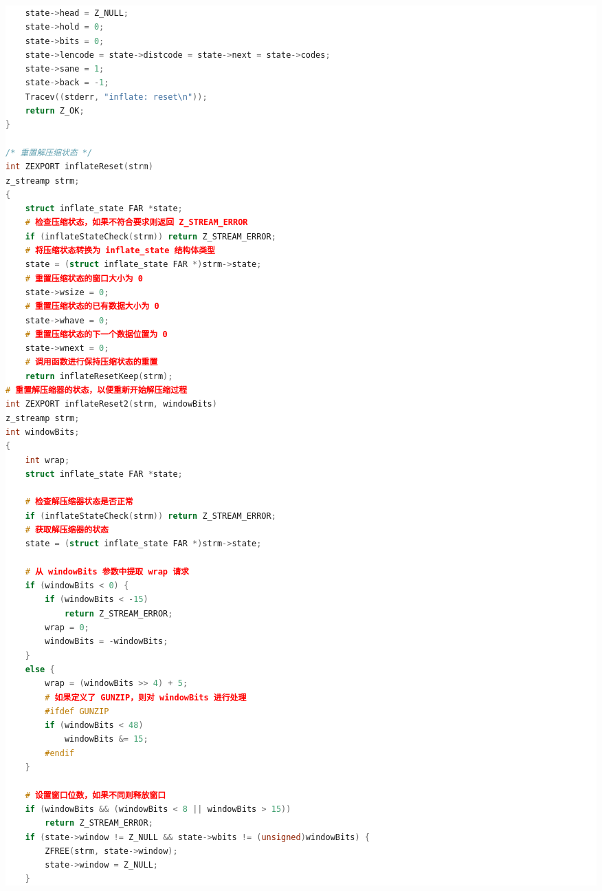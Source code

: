 ```cpp
    state->head = Z_NULL;
    state->hold = 0;
    state->bits = 0;
    state->lencode = state->distcode = state->next = state->codes;
    state->sane = 1;
    state->back = -1;
    Tracev((stderr, "inflate: reset\n"));
    return Z_OK;
}

/* 重置解压缩状态 */
int ZEXPORT inflateReset(strm)
z_streamp strm;
{
    struct inflate_state FAR *state;
    # 检查压缩状态，如果不符合要求则返回 Z_STREAM_ERROR
    if (inflateStateCheck(strm)) return Z_STREAM_ERROR;
    # 将压缩状态转换为 inflate_state 结构体类型
    state = (struct inflate_state FAR *)strm->state;
    # 重置压缩状态的窗口大小为 0
    state->wsize = 0;
    # 重置压缩状态的已有数据大小为 0
    state->whave = 0;
    # 重置压缩状态的下一个数据位置为 0
    state->wnext = 0;
    # 调用函数进行保持压缩状态的重置
    return inflateResetKeep(strm);
# 重置解压缩器的状态，以便重新开始解压缩过程
int ZEXPORT inflateReset2(strm, windowBits)
z_streamp strm;
int windowBits;
{
    int wrap;
    struct inflate_state FAR *state;

    # 检查解压缩器状态是否正常
    if (inflateStateCheck(strm)) return Z_STREAM_ERROR;
    # 获取解压缩器的状态
    state = (struct inflate_state FAR *)strm->state;

    # 从 windowBits 参数中提取 wrap 请求
    if (windowBits < 0) {
        if (windowBits < -15)
            return Z_STREAM_ERROR;
        wrap = 0;
        windowBits = -windowBits;
    }
    else {
        wrap = (windowBits >> 4) + 5;
        # 如果定义了 GUNZIP，则对 windowBits 进行处理
        #ifdef GUNZIP
        if (windowBits < 48)
            windowBits &= 15;
        #endif
    }

    # 设置窗口位数，如果不同则释放窗口
    if (windowBits && (windowBits < 8 || windowBits > 15))
        return Z_STREAM_ERROR;
    if (state->window != Z_NULL && state->wbits != (unsigned)windowBits) {
        ZFREE(strm, state->window);
        state->window = Z_NULL;
    }
```
